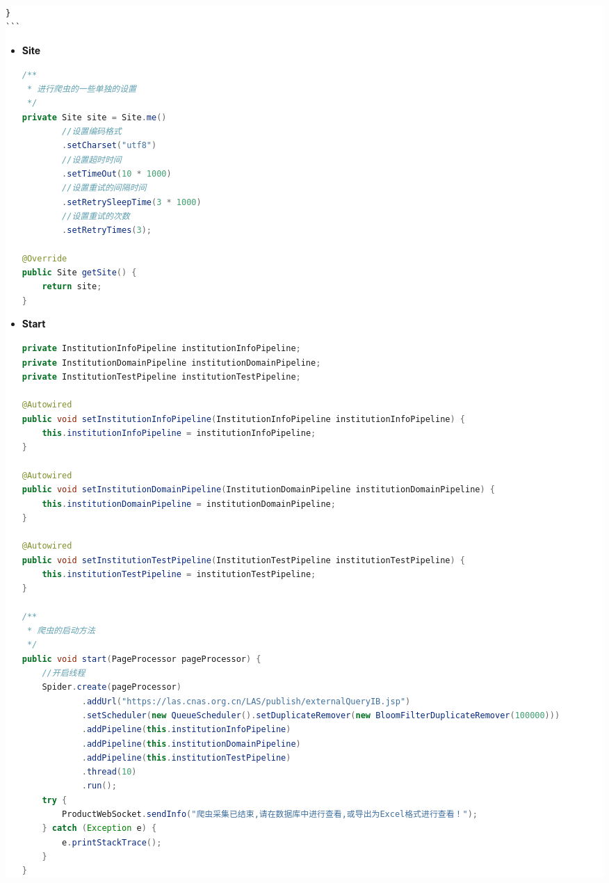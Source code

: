     }
    ```

  * **Site**

    ```java
    /**
     * 进行爬虫的一些单独的设置
     */
    private Site site = Site.me()
            //设置编码格式
            .setCharset("utf8")
            //设置超时时间
            .setTimeOut(10 * 1000)
            //设置重试的间隔时间
            .setRetrySleepTime(3 * 1000)
            //设置重试的次数
            .setRetryTimes(3);
    
    @Override
    public Site getSite() {
        return site;
    }
    ```

  * **Start**

    ```java
    private InstitutionInfoPipeline institutionInfoPipeline;
    private InstitutionDomainPipeline institutionDomainPipeline;
    private InstitutionTestPipeline institutionTestPipeline;
    
    @Autowired
    public void setInstitutionInfoPipeline(InstitutionInfoPipeline institutionInfoPipeline) {
        this.institutionInfoPipeline = institutionInfoPipeline;
    }
    
    @Autowired
    public void setInstitutionDomainPipeline(InstitutionDomainPipeline institutionDomainPipeline) {
        this.institutionDomainPipeline = institutionDomainPipeline;
    }
    
    @Autowired
    public void setInstitutionTestPipeline(InstitutionTestPipeline institutionTestPipeline) {
        this.institutionTestPipeline = institutionTestPipeline;
    }
    
    /**
     * 爬虫的启动方法
     */
    public void start(PageProcessor pageProcessor) {
        //开启线程
        Spider.create(pageProcessor)
                .addUrl("https://las.cnas.org.cn/LAS/publish/externalQueryIB.jsp")
                .setScheduler(new QueueScheduler().setDuplicateRemover(new BloomFilterDuplicateRemover(100000)))
                .addPipeline(this.institutionInfoPipeline)
                .addPipeline(this.institutionDomainPipeline)
                .addPipeline(this.institutionTestPipeline)
                .thread(10)
                .run();
        try {
            ProductWebSocket.sendInfo("爬虫采集已结束,请在数据库中进行查看,或导出为Excel格式进行查看！");
        } catch (Exception e) {
            e.printStackTrace();
        }
    }
    ```
